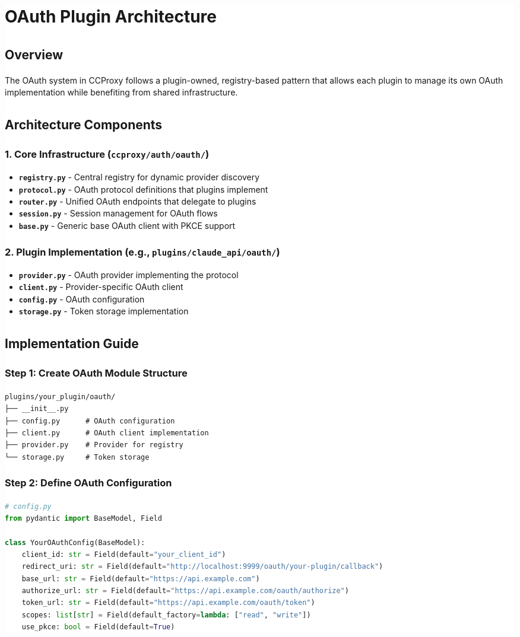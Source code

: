 # OAuth Plugin Architecture

## Overview

The OAuth system in CCProxy follows a plugin-owned, registry-based pattern that allows each plugin to manage its own OAuth implementation while benefiting from shared infrastructure.

## Architecture Components

### 1. Core Infrastructure (`ccproxy/auth/oauth/`)

- **`registry.py`** - Central registry for dynamic provider discovery
- **`protocol.py`** - OAuth protocol definitions that plugins implement  
- **`router.py`** - Unified OAuth endpoints that delegate to plugins
- **`session.py`** - Session management for OAuth flows
- **`base.py`** - Generic base OAuth client with PKCE support

### 2. Plugin Implementation (e.g., `plugins/claude_api/oauth/`)

- **`provider.py`** - OAuth provider implementing the protocol
- **`client.py`** - Provider-specific OAuth client
- **`config.py`** - OAuth configuration
- **`storage.py`** - Token storage implementation

## Implementation Guide

### Step 1: Create OAuth Module Structure

```
plugins/your_plugin/oauth/
├── __init__.py
├── config.py      # OAuth configuration
├── client.py      # OAuth client implementation
├── provider.py    # Provider for registry
└── storage.py     # Token storage
```

### Step 2: Define OAuth Configuration

```python
# config.py
from pydantic import BaseModel, Field

class YourOAuthConfig(BaseModel):
    client_id: str = Field(default="your_client_id")
    redirect_uri: str = Field(default="http://localhost:9999/oauth/your-plugin/callback")
    base_url: str = Field(default="https://api.example.com")
    authorize_url: str = Field(default="https://api.example.com/oauth/authorize")
    token_url: str = Field(default="https://api.example.com/oauth/token")
    scopes: list[str] = Field(default_factory=lambda: ["read", "write"])
    use_pkce: bool = Field(default=True)
```

